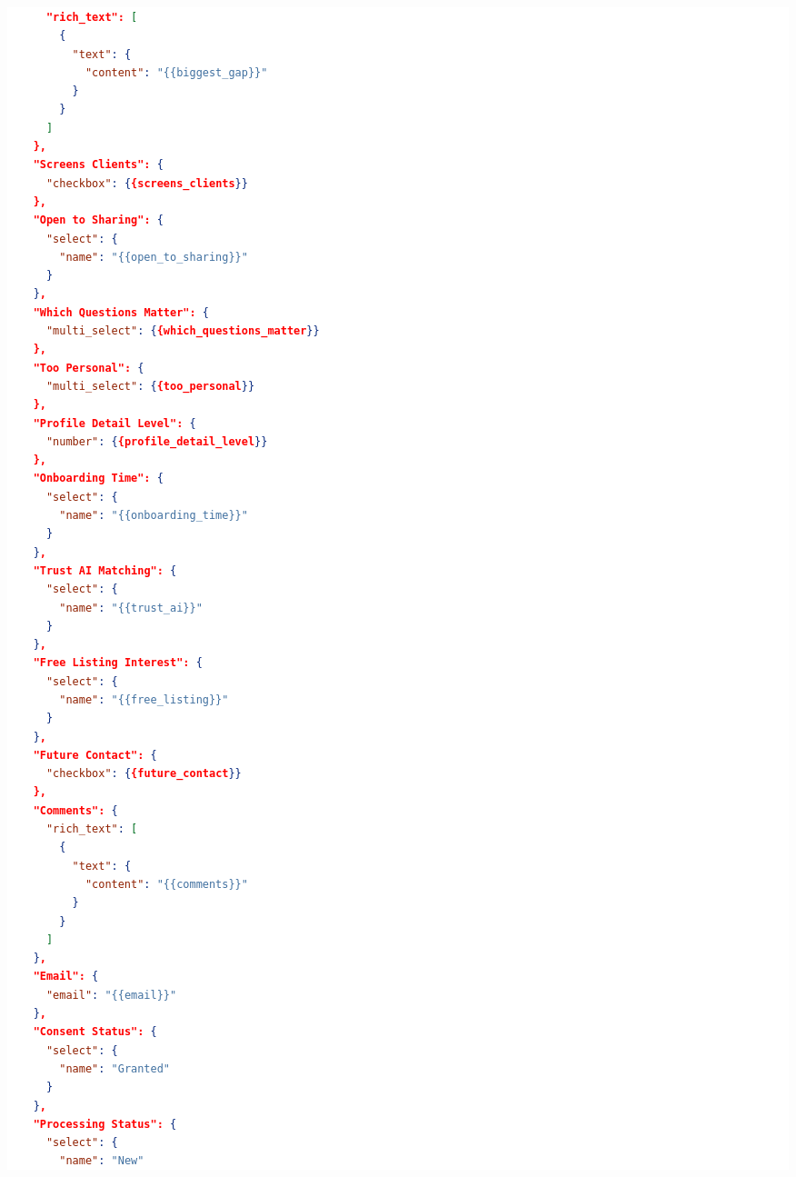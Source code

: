 ```json
      "rich_text": [
        {
          "text": {
            "content": "{{biggest_gap}}"
          }
        }
      ]
    },
    "Screens Clients": {
      "checkbox": {{screens_clients}}
    },
    "Open to Sharing": {
      "select": {
        "name": "{{open_to_sharing}}"
      }
    },
    "Which Questions Matter": {
      "multi_select": {{which_questions_matter}}
    },
    "Too Personal": {
      "multi_select": {{too_personal}}
    },
    "Profile Detail Level": {
      "number": {{profile_detail_level}}
    },
    "Onboarding Time": {
      "select": {
        "name": "{{onboarding_time}}"
      }
    },
    "Trust AI Matching": {
      "select": {
        "name": "{{trust_ai}}"
      }
    },
    "Free Listing Interest": {
      "select": {
        "name": "{{free_listing}}"
      }
    },
    "Future Contact": {
      "checkbox": {{future_contact}}
    },
    "Comments": {
      "rich_text": [
        {
          "text": {
            "content": "{{comments}}"
          }
        }
      ]
    },
    "Email": {
      "email": "{{email}}"
    },
    "Consent Status": {
      "select": {
        "name": "Granted"
      }
    },
    "Processing Status": {
      "select": {
        "name": "New"
```